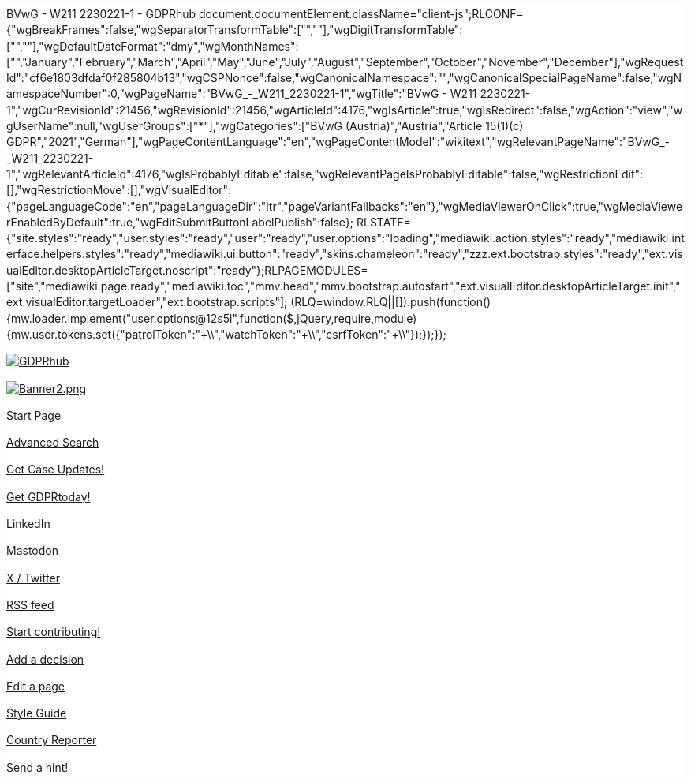  BVwG - W211 2230221-1 - GDPRhub document.documentElement.className="client-js";RLCONF={"wgBreakFrames":false,"wgSeparatorTransformTable":\["",""\],"wgDigitTransformTable":\["",""\],"wgDefaultDateFormat":"dmy","wgMonthNames":\["","January","February","March","April","May","June","July","August","September","October","November","December"\],"wgRequestId":"cf6e1803dfdaf0f285804b13","wgCSPNonce":false,"wgCanonicalNamespace":"","wgCanonicalSpecialPageName":false,"wgNamespaceNumber":0,"wgPageName":"BVwG\_-\_W211\_2230221-1","wgTitle":"BVwG - W211 2230221-1","wgCurRevisionId":21456,"wgRevisionId":21456,"wgArticleId":4176,"wgIsArticle":true,"wgIsRedirect":false,"wgAction":"view","wgUserName":null,"wgUserGroups":\["\*"\],"wgCategories":\["BVwG (Austria)","Austria","Article 15(1)(c) GDPR","2021","German"\],"wgPageContentLanguage":"en","wgPageContentModel":"wikitext","wgRelevantPageName":"BVwG\_-\_W211\_2230221-1","wgRelevantArticleId":4176,"wgIsProbablyEditable":false,"wgRelevantPageIsProbablyEditable":false,"wgRestrictionEdit":\[\],"wgRestrictionMove":\[\],"wgVisualEditor":{"pageLanguageCode":"en","pageLanguageDir":"ltr","pageVariantFallbacks":"en"},"wgMediaViewerOnClick":true,"wgMediaViewerEnabledByDefault":true,"wgEditSubmitButtonLabelPublish":false}; RLSTATE={"site.styles":"ready","user.styles":"ready","user":"ready","user.options":"loading","mediawiki.action.styles":"ready","mediawiki.interface.helpers.styles":"ready","mediawiki.ui.button":"ready","skins.chameleon":"ready","zzz.ext.bootstrap.styles":"ready","ext.visualEditor.desktopArticleTarget.noscript":"ready"};RLPAGEMODULES=\["site","mediawiki.page.ready","mediawiki.toc","mmv.head","mmv.bootstrap.autostart","ext.visualEditor.desktopArticleTarget.init","ext.visualEditor.targetLoader","ext.bootstrap.scripts"\]; (RLQ=window.RLQ||\[\]).push(function(){mw.loader.implement("user.options@12s5i",function($,jQuery,require,module){mw.user.tokens.set({"patrolToken":"+\\\\","watchToken":"+\\\\","csrfToken":"+\\\\"});});});                    

[![GDPRhub](/images/gdprhub_v5_150.png)](/index.php?title=Welcome_to_GDPRhub "Visit the main page")

[![Banner2.png](/images/5/57/Banner2.png)](https://gdprhub.eu/index.php?title=GDPRtoday)

[Start Page](/index.php?title=Welcome_to_GDPRhub)

[Advanced Search](/index.php?title=Advanced_Search)

[Get Case Updates!](#)

[Get GDPRtoday!](/index.php?title=GDPRtoday)

[LinkedIn](https://www.linkedin.com/showcase/gdprhub)

[Mastodon](https://mastodon.social/@GDPRhub)

[X / Twitter](https://www.twitter.com/GDPRhub)

[RSS feed](https://gdprhub.eu/index.php?title=Special:NewPages&feed=atom&hideredirs=1&limit=10&render=1)

[Start contributing!](#)

[Add a decision](/index.php?title=How_to_add_a_new_decision)

[Edit a page](/index.php?title=How_to_edit_a_page_on_GDPRhub)

[Style Guide](/index.php?title=GDPRhub_style_guide)

[Country Reporter](https://gdprmgmt.noyb.eu/become_country_reporter)

[Send a hint!](mailto:GDPRhub@noyb.eu?subject=GDPRhub%20-%20hint&body=Thank%20you%20for%20sending%20us%20a%20hint!%0A%0AIf%20you%20want%20to%20send%20us%20details%20about%20a%20case%20that%20is%20not%20on%20GDPRhub%20yet%2C%20please%20fill%20out%20the%20form%20below!%0AIf%20you%20want%20to%20send%20us%20any%20other%20information%2C%20just%20delete%20this%20text.%0A%0A%3D%3D%3D%20General%20Details%20%3D%3D%3D%0A%0ALink%20to%20the%20decision%20\(attach%20document%20if%20not%20public\)%3A%0ADPA%2FCourt%3A%0ACountry%3A%0ADate%3A%0A%0A%3D%3D%3D%20Factual%20Summary%20in%20English%20%3D%3D%3D%0A%0A-%3E%20What%20happened%20in%20this%20case%3F%0A%0A%3D%3D%3D%20Summary%20of%20the%20Dispute%20in%20English%20%3D%3D%3D%0A%0A-%3E%20What%20was%20the%20core%20dispute%20about%3F%0A%0A%3D%3D%3D%20Summary%20of%20the%20Holding%20in%20English%20%3D%3D%3D%0A%0A-%3E%20What%20is%20the%20core%20take%20away%20from%20the%20decision%3F%0A%0A%0AThank%20you%20for%20your%20support!%0Anoyb.eu%20team)
